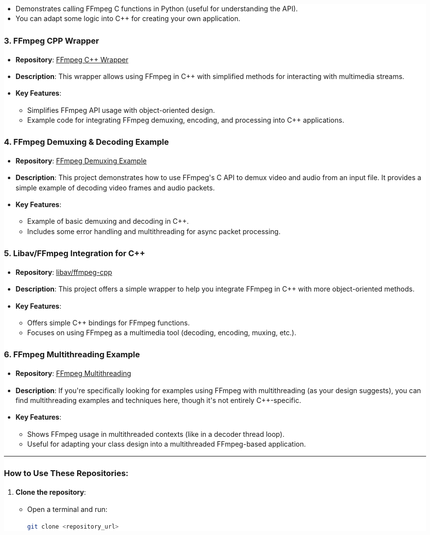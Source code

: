   * Demonstrates calling FFmpeg C functions in Python (useful for understanding the API).
  * You can adapt some logic into C++ for creating your own application.

### 3. **FFmpeg CPP Wrapper**

* **Repository**: [FFmpeg C++ Wrapper](https://github.com/shotcut/FFmpeg)
* **Description**: This wrapper allows using FFmpeg in C++ with simplified methods for interacting with multimedia streams.
* **Key Features**:

  * Simplifies FFmpeg API usage with object-oriented design.
  * Example code for integrating FFmpeg demuxing, encoding, and processing into C++ applications.

### 4. **FFmpeg Demuxing & Decoding Example**

* **Repository**: [FFmpeg Demuxing Example](https://github.com/danielpaulus/ffmpeg-cpp)
* **Description**: This project demonstrates how to use FFmpeg's C API to demux video and audio from an input file. It provides a simple example of decoding video frames and audio packets.
* **Key Features**:

  * Example of basic demuxing and decoding in C++.
  * Includes some error handling and multithreading for async packet processing.

### 5. **Libav/FFmpeg Integration for C++**

* **Repository**: [libav/ffmpeg-cpp](https://github.com/abritto/ffmpeg-cpp)
* **Description**: This project offers a simple wrapper to help you integrate FFmpeg in C++ with more object-oriented methods.
* **Key Features**:

  * Offers simple C++ bindings for FFmpeg functions.
  * Focuses on using FFmpeg as a multimedia tool (decoding, encoding, muxing, etc.).

### 6. **FFmpeg Multithreading Example**

* **Repository**: [FFmpeg Multithreading](https://github.com/FFmpeg/FFmpeg/tree/master/doc/examples)
* **Description**: If you're specifically looking for examples using FFmpeg with multithreading (as your design suggests), you can find multithreading examples and techniques here, though it's not entirely C++-specific.
* **Key Features**:

  * Shows FFmpeg usage in multithreaded contexts (like in a decoder thread loop).
  * Useful for adapting your class design into a multithreaded FFmpeg-based application.

---

### How to Use These Repositories:

1. **Clone the repository**:

   * Open a terminal and run:

     ```bash
     git clone <repository_url>
     ```
